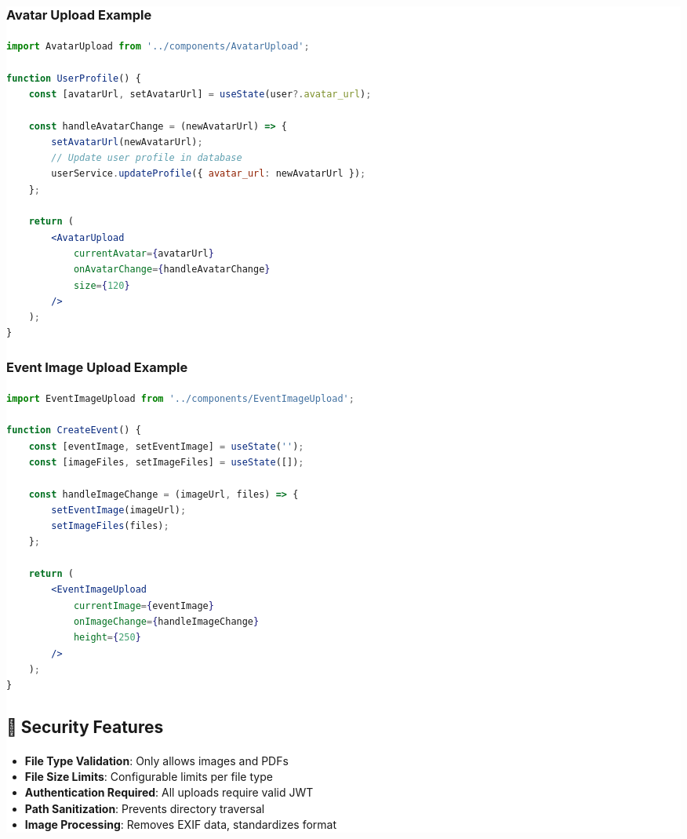### Avatar Upload Example

```jsx
import AvatarUpload from '../components/AvatarUpload';

function UserProfile() {
    const [avatarUrl, setAvatarUrl] = useState(user?.avatar_url);

    const handleAvatarChange = (newAvatarUrl) => {
        setAvatarUrl(newAvatarUrl);
        // Update user profile in database
        userService.updateProfile({ avatar_url: newAvatarUrl });
    };

    return (
        <AvatarUpload
            currentAvatar={avatarUrl}
            onAvatarChange={handleAvatarChange}
            size={120}
        />
    );
}
```

### Event Image Upload Example

```jsx
import EventImageUpload from '../components/EventImageUpload';

function CreateEvent() {
    const [eventImage, setEventImage] = useState('');
    const [imageFiles, setImageFiles] = useState([]);

    const handleImageChange = (imageUrl, files) => {
        setEventImage(imageUrl);
        setImageFiles(files);
    };

    return (
        <EventImageUpload
            currentImage={eventImage}
            onImageChange={handleImageChange}
            height={250}
        />
    );
}
```

## 🔐 Security Features

- **File Type Validation**: Only allows images and PDFs
- **File Size Limits**: Configurable limits per file type
- **Authentication Required**: All uploads require valid JWT
- **Path Sanitization**: Prevents directory traversal
- **Image Processing**: Removes EXIF data, standardizes format
